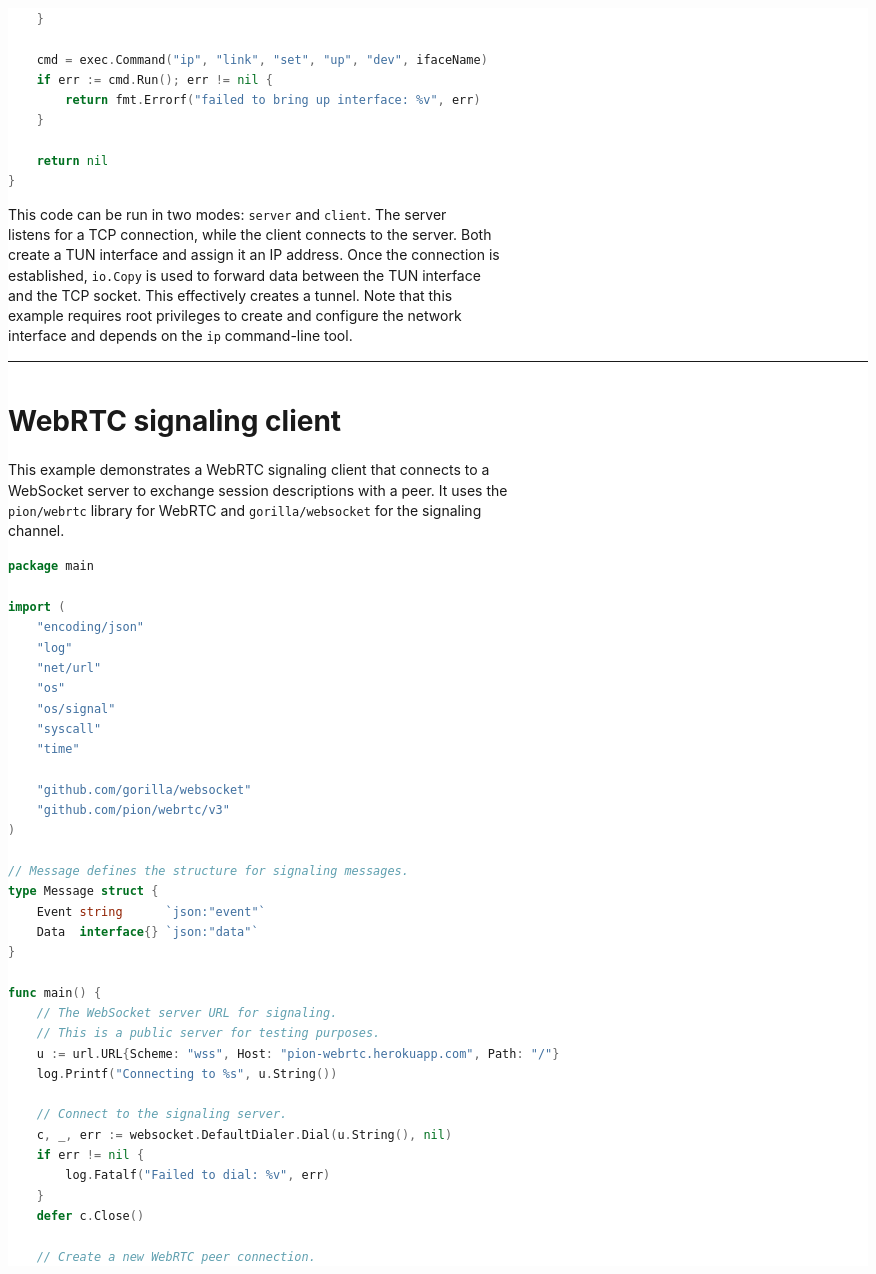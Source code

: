 ```go
	}

	cmd = exec.Command("ip", "link", "set", "up", "dev", ifaceName)
	if err := cmd.Run(); err != nil {
		return fmt.Errorf("failed to bring up interface: %v", err)
	}

	return nil
}
```

This code can be run in two modes: `server` and `client`. The server  
listens for a TCP connection, while the client connects to the server. Both  
create a TUN interface and assign it an IP address. Once the connection is  
established, `io.Copy` is used to forward data between the TUN interface  
and the TCP socket. This effectively creates a tunnel. Note that this  
example requires root privileges to create and configure the network  
interface and depends on the `ip` command-line tool.  

---

# WebRTC signaling client

This example demonstrates a WebRTC signaling client that connects to a  
WebSocket server to exchange session descriptions with a peer. It uses the  
`pion/webrtc` library for WebRTC and `gorilla/websocket` for the signaling  
channel.  

```go
package main

import (
	"encoding/json"
	"log"
	"net/url"
	"os"
	"os/signal"
	"syscall"
	"time"

	"github.com/gorilla/websocket"
	"github.com/pion/webrtc/v3"
)

// Message defines the structure for signaling messages.
type Message struct {
	Event string      `json:"event"`
	Data  interface{} `json:"data"`
}

func main() {
	// The WebSocket server URL for signaling.
	// This is a public server for testing purposes.
	u := url.URL{Scheme: "wss", Host: "pion-webrtc.herokuapp.com", Path: "/"}
	log.Printf("Connecting to %s", u.String())

	// Connect to the signaling server.
	c, _, err := websocket.DefaultDialer.Dial(u.String(), nil)
	if err != nil {
		log.Fatalf("Failed to dial: %v", err)
	}
	defer c.Close()

	// Create a new WebRTC peer connection.
```